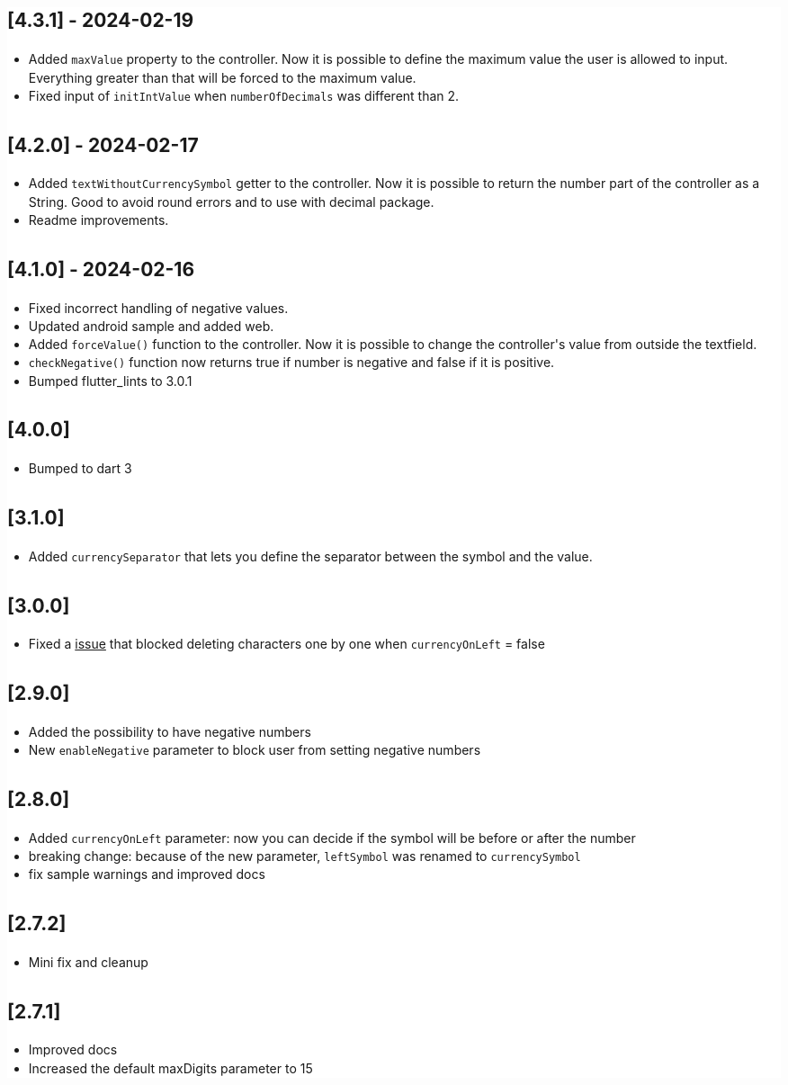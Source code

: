 ## [4.3.1] - 2024-02-19
- Added `maxValue` property to the controller. Now it is possible to define the maximum value the user is allowed to input. Everything greater than that will be forced to the maximum value.
- Fixed input of `initIntValue` when `numberOfDecimals` was different than 2.

## [4.2.0] - 2024-02-17
- Added `textWithoutCurrencySymbol` getter to the controller. Now it is possible to return the number part of the controller as a String. Good to avoid round errors and to use with decimal package. 
- Readme improvements.

## [4.1.0] - 2024-02-16
- Fixed incorrect handling of negative values.
- Updated android sample and added web.
- Added `forceValue()` function to the controller. Now it is possible to change the controller's value from outside the textfield. 
- `checkNegative()` function now returns true if number is negative and false if it is positive. 
- Bumped flutter_lints to 3.0.1

## [4.0.0]
- Bumped to dart 3

## [3.1.0]
- Added `currencySeparator` that lets you define the separator between the symbol and the value.

## [3.0.0]
- Fixed a [issue](https://github.com/IsaiasSantana/currency_textfield/issues/13) that blocked deleting characters one by one when `currencyOnLeft` = false

## [2.9.0]
- Added the possibility to have negative numbers
- New `enableNegative` parameter to block user from setting negative numbers

## [2.8.0]
- Added `currencyOnLeft` parameter: now you can decide if the symbol will be before or after the number
- breaking change: because of the new parameter, `leftSymbol` was renamed to `currencySymbol`
- fix sample warnings and improved docs

## [2.7.2]
- Mini fix and cleanup

## [2.7.1]
- Improved docs
- Increased the default maxDigits parameter to 15
